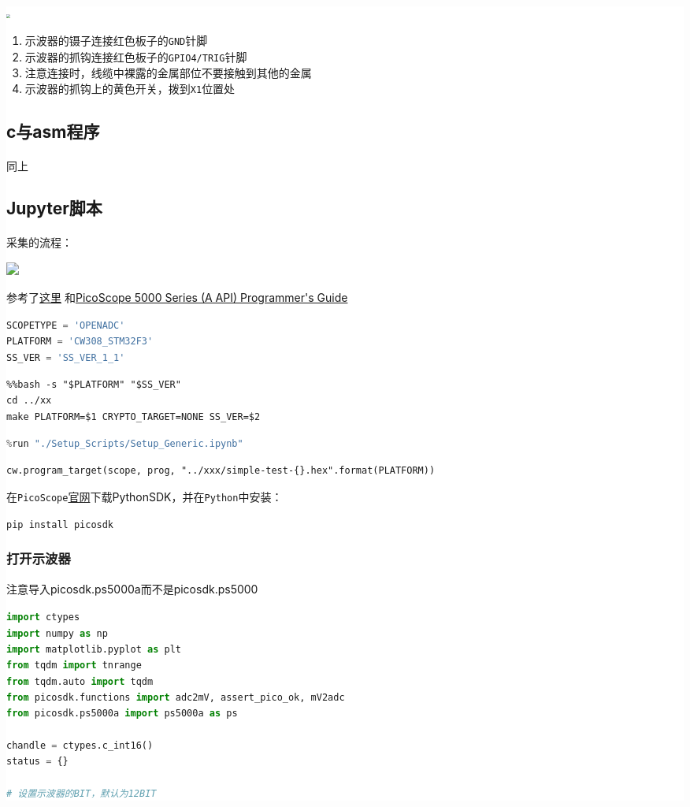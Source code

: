 <img src="https://205e55-1258657022.cos.ap-nanjing.myqcloud.com/chipwhisper/f6ddba7001b958cbcfdc9acb2ee0b31.jpg" style="zoom: 33%;" />

1. 示波器的镊子连接红色板子的`GND`针脚
2. 示波器的抓钩连接红色板子的`GPIO4/TRIG`针脚
3. 注意连接时，线缆中裸露的金属部位不要接触到其他的金属
4. 示波器的抓钩上的黄色开关，拨到`X1`位置处

## c与asm程序

同上

## Jupyter脚本

采集的流程：

![](https://205e55-1258657022.cos.ap-nanjing.myqcloud.com/%E5%85%AB%E8%82%A1%E6%96%87/clipboard_20230611_021035.png)

参考了[这里](https://github.com/picotech/picosdk-python-wrappers/blob/master/ps5000aExamples/ps5000aBlockExample.py) 和[PicoScope 5000 Series (A API) Programmer's Guide](https://www.picotech.com/download/manuals/picoscope-5000-series-a-api-programmers-guide.pdf)

```python
SCOPETYPE = 'OPENADC'
PLATFORM = 'CW308_STM32F3'
SS_VER = 'SS_VER_1_1'
```



```shell
%%bash -s "$PLATFORM" "$SS_VER"
cd ../xx
make PLATFORM=$1 CRYPTO_TARGET=NONE SS_VER=$2
```



```python
%run "./Setup_Scripts/Setup_Generic.ipynb"
```



```
cw.program_target(scope, prog, "../xxx/simple-test-{}.hex".format(PLATFORM))
```



在`PicoScope`[官网](https://www.picotech.com/downloads)下载PythonSDK，并在`Python`中安装：

```
pip install picosdk
```

### **打开示波器**

注意导入picosdk.ps5000a而不是picosdk.ps5000

```python
import ctypes
import numpy as np
import matplotlib.pyplot as plt
from tqdm import tnrange
from tqdm.auto import tqdm
from picosdk.functions import adc2mV, assert_pico_ok, mV2adc
from picosdk.ps5000a import ps5000a as ps

chandle = ctypes.c_int16()
status = {}

# 设置示波器的BIT，默认为12BIT
```